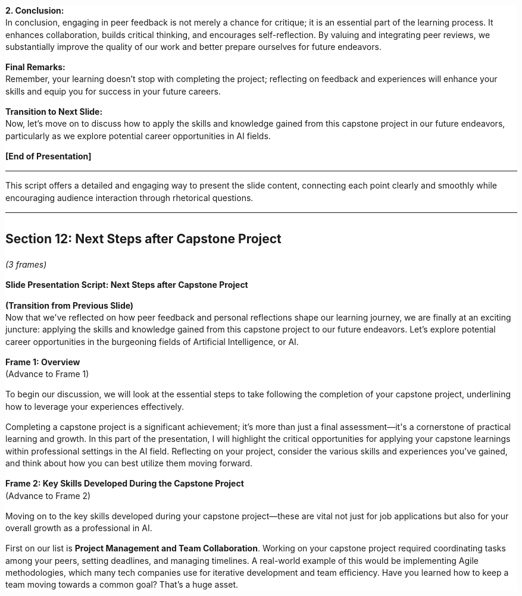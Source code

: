 **2. Conclusion:**  
In conclusion, engaging in peer feedback is not merely a chance for critique; it is an essential part of the learning process. It enhances collaboration, builds critical thinking, and encourages self-reflection. By valuing and integrating peer reviews, we substantially improve the quality of our work and better prepare ourselves for future endeavors.

**Final Remarks:**  
Remember, your learning doesn’t stop with completing the project; reflecting on feedback and experiences will enhance your skills and equip you for success in your future careers. 

**Transition to Next Slide:**  
Now, let’s move on to discuss how to apply the skills and knowledge gained from this capstone project in our future endeavors, particularly as we explore potential career opportunities in AI fields.

**[End of Presentation]**

---

This script offers a detailed and engaging way to present the slide content, connecting each point clearly and smoothly while encouraging audience interaction through rhetorical questions.

---

## Section 12: Next Steps after Capstone Project
*(3 frames)*

**Slide Presentation Script: Next Steps after Capstone Project**

**(Transition from Previous Slide)**  
Now that we've reflected on how peer feedback and personal reflections shape our learning journey, we are finally at an exciting juncture: applying the skills and knowledge gained from this capstone project to our future endeavors. Let’s explore potential career opportunities in the burgeoning fields of Artificial Intelligence, or AI.

**Frame 1: Overview**  
(Advance to Frame 1)

To begin our discussion, we will look at the essential steps to take following the completion of your capstone project, underlining how to leverage your experiences effectively. 

Completing a capstone project is a significant achievement; it’s more than just a final assessment—it's a cornerstone of practical learning and growth. In this part of the presentation, I will highlight the critical opportunities for applying your capstone learnings within professional settings in the AI field. Reflecting on your project, consider the various skills and experiences you've gained, and think about how you can best utilize them moving forward.

**Frame 2: Key Skills Developed During the Capstone Project**  
(Advance to Frame 2)

Moving on to the key skills developed during your capstone project—these are vital not just for job applications but also for your overall growth as a professional in AI.

First on our list is **Project Management and Team Collaboration**. Working on your capstone project required coordinating tasks among your peers, setting deadlines, and managing timelines. A real-world example of this would be implementing Agile methodologies, which many tech companies use for iterative development and team efficiency. Have you learned how to keep a team moving towards a common goal? That’s a huge asset.

